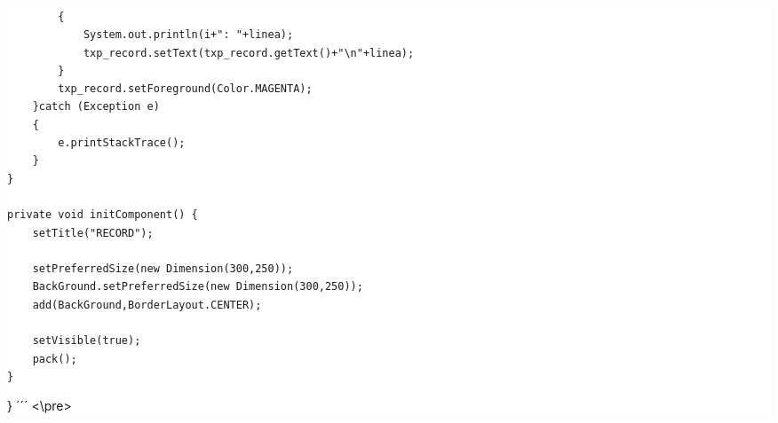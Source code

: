             {
                System.out.println(i+": "+linea);
                txp_record.setText(txp_record.getText()+"\n"+linea);
            }
            txp_record.setForeground(Color.MAGENTA);
        }catch (Exception e)
        {
            e.printStackTrace();
        }
    }

    private void initComponent() {
        setTitle("RECORD");

        setPreferredSize(new Dimension(300,250));
        BackGround.setPreferredSize(new Dimension(300,250));
        add(BackGround,BorderLayout.CENTER);

        setVisible(true);
        pack();
    }
}
´´´
<\pre>

